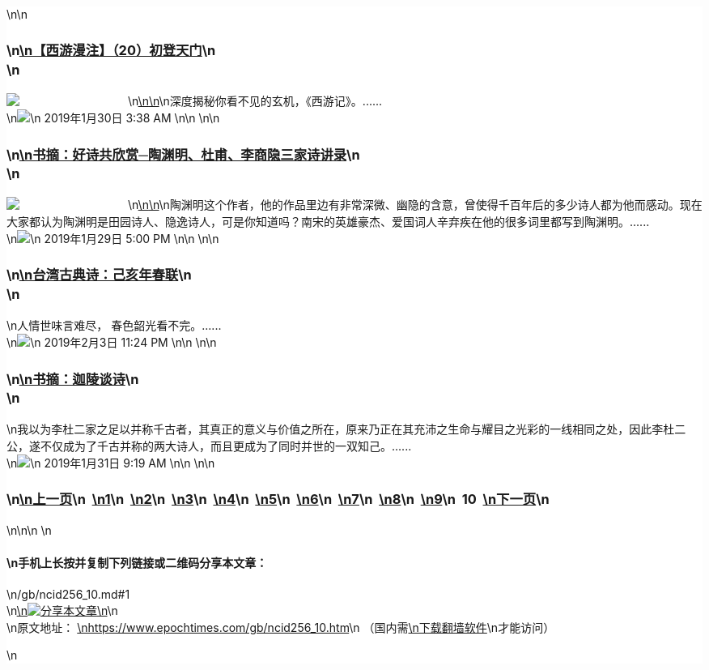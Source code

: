 <tr>\n<td width="742">\n<h3>\n<a href="/gb/19/1/29/n11011133.md#1" target="_blank">\n【西游漫注】（20）初登天门</a>\n<br>\n</h3>\n<a href="/gb/19/1/29/n11011133.md#1" target="_blank">\n<img width="150" src="https://i.epochtimes.com/assets/uploads/2019/01/XIYOUJI-10-150x120.jpg" align ="left">\n</a>\n深度揭秘你看不见的玄机，《西游记》。......<br>\n<img align="bottom" src="https://www.epochtimes.com/assets/themes/djy/images/time.gif">\n 2019年1月30日 3:38 AM									</td>\n</tr>\n  <tr>\n<td width="742">\n<h3>\n<a href="/gb/19/1/26/n11003095.md#1" target="_blank">\n书摘：好诗共欣赏─陶渊明、杜甫、李商隐三家诗讲录</a>\n<br>\n</h3>\n<a href="/gb/19/1/26/n11003095.md#1" target="_blank">\n<img width="150" src="https://i.epochtimes.com/assets/uploads/2018/07/8fe1b9cd3607c74a37900dfbda4f0775-150x120.jpg" align ="left">\n</a>\n陶渊明这个作者，他的作品里边有非常深微、幽隐的含意，曾使得千百年后的多少诗人都为他而感动。现在大家都认为陶渊明是田园诗人、隐逸诗人，可是你知道吗？南宋的英雄豪杰、爱国词人辛弃疾在他的很多词里都写到陶渊明。......<br>\n<img align="bottom" src="https://www.epochtimes.com/assets/themes/djy/images/time.gif">\n 2019年1月29日 5:00 PM									</td>\n</tr>\n  <tr>\n<td width="742">\n<h3>\n<a href="/gb/19/2/3/n11022155.md#1" target="_blank">\n台湾古典诗：己亥年春联</a>\n<br>\n</h3>\n人情世味言难尽，    春色韶光看不完。......<br>\n<img align="bottom" src="https://www.epochtimes.com/assets/themes/djy/images/time.gif">\n 2019年2月3日 11:24 PM									</td>\n</tr>\n  <tr>\n<td width="742">\n<h3>\n<a href="/gb/19/1/26/n11003091.md#1" target="_blank">\n书摘：迦陵谈诗</a>\n<br>\n</h3>\n我以为李杜二家之足以并称千古者，其真正的意义与价值之所在，原来乃正在其充沛之生命与耀目之光彩的一线相同之处，因此李杜二公，遂不仅成为了千古并称的两大诗人，而且更成为了同时并世的一双知己。......<br>\n<img align="bottom" src="https://www.epochtimes.com/assets/themes/djy/images/time.gif">\n 2019年1月31日 9:19 AM									</td>\n</tr>\n  <tr>\n<td>\n<h3>\n<a href="/gb/ncid256_9.md#1">\n上一页</a>\n&nbsp;&nbsp;<a href="/gb/ncid256.md#1">\n1</a>\n&nbsp;&nbsp;<a href="/gb/ncid256_2.md#1">\n2</a>\n&nbsp;&nbsp;<a href="/gb/ncid256_3.md#1">\n3</a>\n&nbsp;&nbsp;<a href="/gb/ncid256_4.md#1">\n4</a>\n&nbsp;&nbsp;<a href="/gb/ncid256_5.md#1">\n5</a>\n&nbsp;&nbsp;<a href="/gb/ncid256_6.md#1">\n6</a>\n&nbsp;&nbsp;<a href="/gb/ncid256_7.md#1">\n7</a>\n&nbsp;&nbsp;<a href="/gb/ncid256_8.md#1">\n8</a>\n&nbsp;&nbsp;<a href="/gb/ncid256_9.md#1">\n9</a>\n&nbsp;&nbsp;10&nbsp;&nbsp;<a href="/gb/ncid256_11.md#1">\n下一页</a>\n</h3>\n</td>\n</tr>\n  </table>\n<h4>\n手机上长按并复制下列链接或二维码分享本文章：</h4>\n/gb/ncid256_10.md#1<br>\n<a href="/gb/ncid256_10.md#1">\n<img src="http://www.szzd.org/v.php?action=qrcode&url=/gb/ncid256_10.md%231" title="分享本文章">\n</a>\n<br>\n原文地址： <a href="https://www.epochtimes.com/gb/ncid256_10.htm">\nhttps://www.epochtimes.com/gb/ncid256_10.htm</a>\n    （国内需<a href="https://github.com/bannedbook/fanqiang/wiki">\n下载翻墙软件</a>\n才能访问）</p>\n